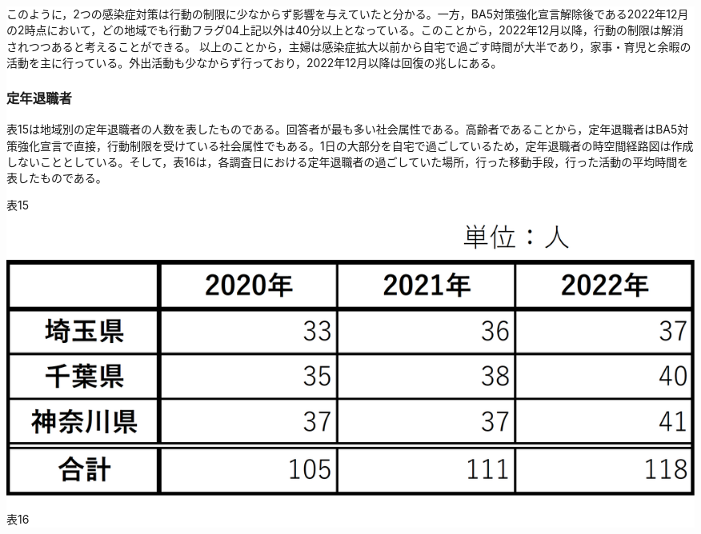 このように，2つの感染症対策は行動の制限に少なからず影響を与えていたと分かる。一方，BA5対策強化宣言解除後である2022年12月の2時点において，どの地域でも行動フラグ04上記以外は40分以上となっている。このことから，2022年12月以降，行動の制限は解消されつつあると考えることができる。
以上のことから，主婦は感染症拡大以前から自宅で過ごす時間が大半であり，家事・育児と余暇の活動を主に行っている。外出活動も少なからず行っており，2022年12月以降は回復の兆しにある。

### 定年退職者

表15は地域別の定年退職者の人数を表したものである。回答者が最も多い社会属性である。高齢者であることから，定年退職者はBA5対策強化宣言で直接，行動制限を受けている社会属性でもある。1日の大部分を自宅で過ごしているため，定年退職者の時空間経路図は作成しないこととしている。そして，表16は，各調査日における定年退職者の過ごしていた場所，行った移動手段，行った活動の平均時間を表したものである。

表15
![サンプル数_定年退職者](../figure/c04s06_table_定年退職者_サンプル数.png)

表16